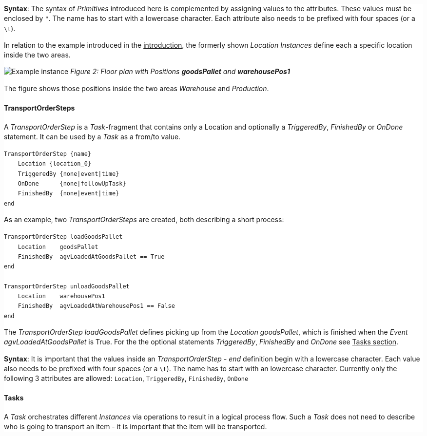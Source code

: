 **Syntax**: The syntax of *Primitives* introduced here is complemented by assigning values to the attributes. These values must be enclosed by `"`. The name has to start with a lowercase character. Each attribute also needs to be prefixed with four spaces (or a `\t`).

In relation to the example introduced in the [introduction](#Logistic-Task-Language), the formerly shown *Location* *Instances*  define each a specific location inside the two areas.



![Example instance](./img/tl_instances.png)
*Figure 2: Floor plan with Positions **goodsPallet** and **warehousePos1***


The figure shows those positions inside the two areas *Warehouse* and *Production*.

#### TransportOrderSteps

A *TransportOrderStep* is a *Task*-fragment that contains only a Location and optionally a *TriggeredBy*, *FinishedBy* or *OnDone* statement. It can be used by a *Task* as a from/to value.

```text
TransportOrderStep {name}
    Location {location_0}
    TriggeredBy {none|event|time}
    OnDone      {none|followUpTask}
    FinishedBy  {none|event|time}
end
```

As an example, two *TransportOrderSteps* are created, both describing a short process:

```text
TransportOrderStep loadGoodsPallet
    Location    goodsPallet
    FinishedBy  agvLoadedAtGoodsPallet == True
end

TransportOrderStep unloadGoodsPallet
    Location    warehousePos1
    FinishedBy  agvLoadedAtWarehousePos1 == False
end
```

The *TransportOrderStep* *loadGoodsPallet* defines picking up from the *Location* *goodsPallet*, which is finished when the *Event* *agvLoadedAtGoodsPallet* is True. For the the optional statements *TriggeredBy*, *FinishedBy* and *OnDone* see [Tasks section](#Tasks).

**Syntax**: It is important that the values inside an *TransportOrderStep - end* definition begin with a lowercase character. Each value also needs to be prefixed with four spaces (or a `\t`). The name has to start with an lowercase character. Currently only the following 3 attributes are allowed: `Location`, `TriggeredBy`, `FinishedBy`, `OnDone`

#### Tasks

A *Task* orchestrates different *Instances* via operations to result in a logical process flow. Such a *Task* does not need to describe who is going to transport an item - it is important that the item will be transported.
